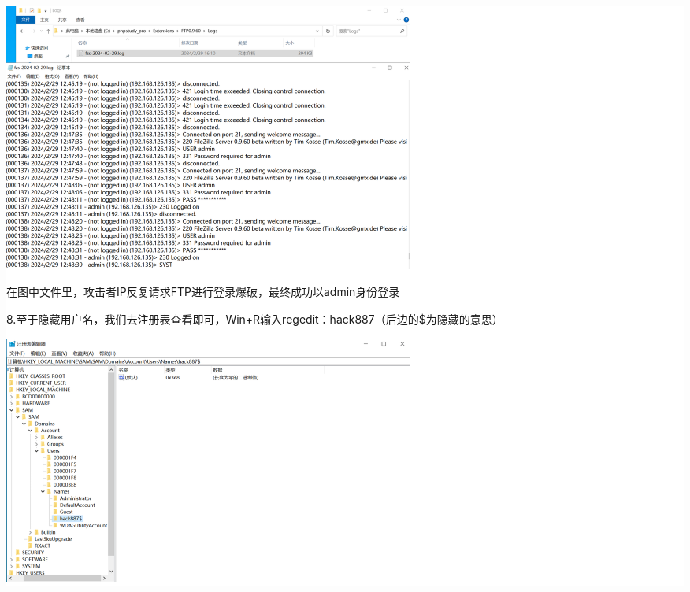 <img src="%E5%BA%94%E6%80%A5%E5%93%8D%E5%BA%94%E9%9D%B6%E5%9C%BA%E8%AE%AD%E7%BB%83WP/1716905141172.png" alt="1716905141172" style="zoom:50%;" />

在图中文件里，攻击者IP反复请求FTP进行登录爆破，最终成功以admin身份登录

8.至于隐藏用户名，我们去注册表查看即可，Win+R输入regedit：hack887（后边的$为隐藏的意思）

<img src="%E5%BA%94%E6%80%A5%E5%93%8D%E5%BA%94%E9%9D%B6%E5%9C%BA%E8%AE%AD%E7%BB%83WP/1716905240749.png" alt="1716905240749" style="zoom:50%;" />
